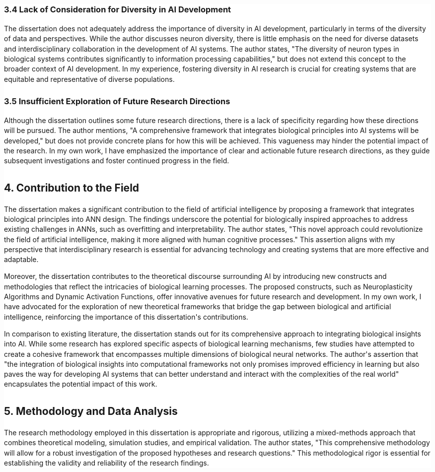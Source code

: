 ### 3.4 Lack of Consideration for Diversity in AI Development
The dissertation does not adequately address the importance of diversity in AI development, particularly in terms of the diversity of data and perspectives. While the author discusses neuron diversity, there is little emphasis on the need for diverse datasets and interdisciplinary collaboration in the development of AI systems. The author states, "The diversity of neuron types in biological systems contributes significantly to information processing capabilities," but does not extend this concept to the broader context of AI development. In my experience, fostering diversity in AI research is crucial for creating systems that are equitable and representative of diverse populations.

### 3.5 Insufficient Exploration of Future Research Directions
Although the dissertation outlines some future research directions, there is a lack of specificity regarding how these directions will be pursued. The author mentions, "A comprehensive framework that integrates biological principles into AI systems will be developed," but does not provide concrete plans for how this will be achieved. This vagueness may hinder the potential impact of the research. In my own work, I have emphasized the importance of clear and actionable future research directions, as they guide subsequent investigations and foster continued progress in the field.

## 4. Contribution to the Field

The dissertation makes a significant contribution to the field of artificial intelligence by proposing a framework that integrates biological principles into ANN design. The findings underscore the potential for biologically inspired approaches to address existing challenges in ANNs, such as overfitting and interpretability. The author states, "This novel approach could revolutionize the field of artificial intelligence, making it more aligned with human cognitive processes." This assertion aligns with my perspective that interdisciplinary research is essential for advancing technology and creating systems that are more effective and adaptable.

Moreover, the dissertation contributes to the theoretical discourse surrounding AI by introducing new constructs and methodologies that reflect the intricacies of biological learning processes. The proposed constructs, such as Neuroplasticity Algorithms and Dynamic Activation Functions, offer innovative avenues for future research and development. In my own work, I have advocated for the exploration of new theoretical frameworks that bridge the gap between biological and artificial intelligence, reinforcing the importance of this dissertation's contributions.

In comparison to existing literature, the dissertation stands out for its comprehensive approach to integrating biological insights into AI. While some research has explored specific aspects of biological learning mechanisms, few studies have attempted to create a cohesive framework that encompasses multiple dimensions of biological neural networks. The author's assertion that "the integration of biological insights into computational frameworks not only promises improved efficiency in learning but also paves the way for developing AI systems that can better understand and interact with the complexities of the real world" encapsulates the potential impact of this work.

## 5. Methodology and Data Analysis

The research methodology employed in this dissertation is appropriate and rigorous, utilizing a mixed-methods approach that combines theoretical modeling, simulation studies, and empirical validation. The author states, "This comprehensive methodology will allow for a robust investigation of the proposed hypotheses and research questions." This methodological rigor is essential for establishing the validity and reliability of the research findings.

